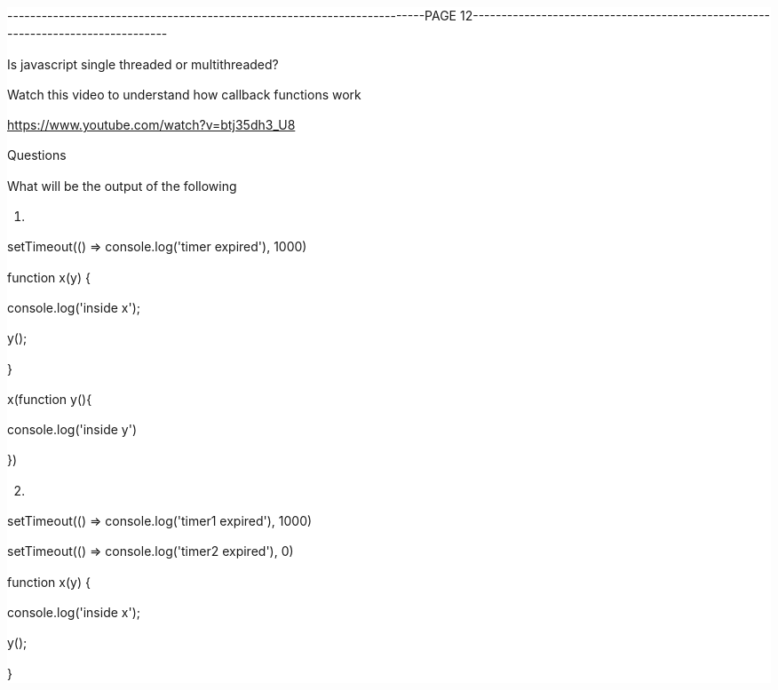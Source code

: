 -------------------------------------------------------------------------PAGE 12--------------------------------------------------------------------------------


Is javascript single threaded or multithreaded?





Watch this video to understand how callback functions work

https://www.youtube.com/watch?v=btj35dh3_U8





Questions



What will be the output of the following



1)



setTimeout(() => console.log('timer expired'), 1000)



function x(y) {

console.log('inside x');

y();

}



x(function y(){

console.log('inside y')

})



2)



setTimeout(() => console.log('timer1 expired'), 1000)



setTimeout(() => console.log('timer2 expired'), 0)



function x(y) {

console.log('inside x');

y();

}


